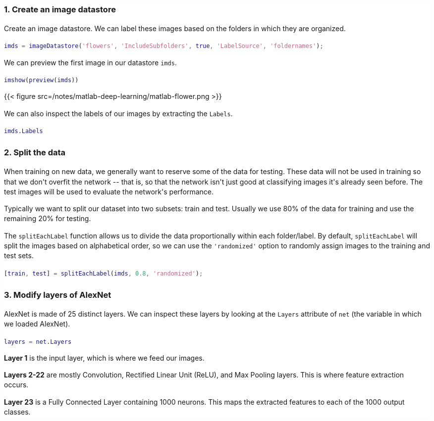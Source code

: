 ### 1. Create an image datastore

Create an image datastore. We can label these images based on the folders in which they are organized. 


```matlab
imds = imageDatastore('flowers', 'IncludeSubfolders', true, 'LabelSource', 'foldernames');
```

We can preview the first image in our datastore `imds`.

```matlab
imshow(preview(imds))
```

{{< figure src=/notes/matlab-deep-learning/matlab-flower.png >}}

We can also inspect the labels of our images by extracting the `Labels`.

```matlab
imds.Labels
```

### 2. Split the data

When training on new data, we generally want to reserve some of the data for testing. These 
data will not be used in training so that we don't overfit the network -- that is, so that the 
network isn't just good at classifying images it's already seen before. The test images will be 
used to evaluate the network's performance.

Typically we want to split our dataset into two subsets: train and test. Usually we use 80% 
of the data for training and use the remaining 20% for testing.

The `splitEachLabel` function allows us to divide the data proportionally within each folder/label.
By default, `splitEachLabel` will split the images based on alphabetical order, so we can use 
the `'randomized'` option to randomly assign images to the training and test sets.

```matlab
[train, test] = splitEachLabel(imds, 0.8, 'randomized');
```

### 3. Modify layers of AlexNet

AlexNet is made of 25 distinct layers. We can inspect these layers by looking at the `Layers` 
attribute of `net` (the variable in which we loaded AlexNet).

```matlab
layers = net.Layers
```

**Layer 1** is the input layer, which is where we feed our images.

**Layers 2-22** are mostly Convolution, Rectified Linear Unit (ReLU), and Max Pooling layers. This is where 
feature extraction occurs.

**Layer 23** is a Fully Connected Layer containing 1000 neurons. This maps the extracted features to each 
of the 1000 output classes.
